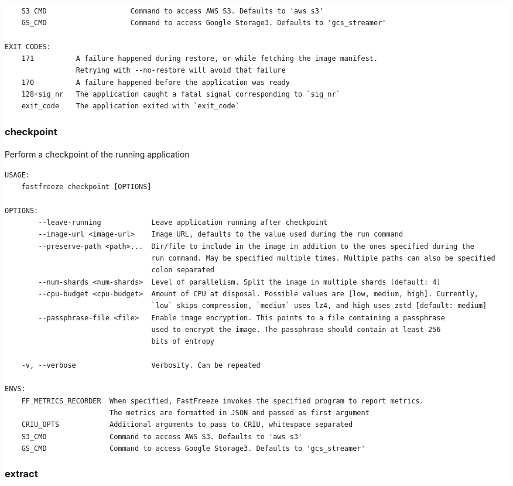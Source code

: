 ```
    S3_CMD                    Command to access AWS S3. Defaults to 'aws s3'
    GS_CMD                    Command to access Google Storage3. Defaults to 'gcs_streamer'

EXIT CODES:
    171          A failure happened during restore, or while fetching the image manifest.
                 Retrying with --no-restore will avoid that failure
    170          A failure happened before the application was ready
    128+sig_nr   The application caught a fatal signal corresponding to `sig_nr`
    exit_code    The application exited with `exit_code`
```


### checkpoint

Perform a checkpoint of the running application

```
USAGE:
    fastfreeze checkpoint [OPTIONS]

OPTIONS:
        --leave-running            Leave application running after checkpoint
        --image-url <image-url>    Image URL, defaults to the value used during the run command
        --preserve-path <path>...  Dir/file to include in the image in addition to the ones specified during the
                                   run command. May be specified multiple times. Multiple paths can also be specified
                                   colon separated
        --num-shards <num-shards>  Level of parallelism. Split the image in multiple shards [default: 4]
        --cpu-budget <cpu-budget>  Amount of CPU at disposal. Possible values are [low, medium, high]. Currently,
                                   `low` skips compression, `medium` uses lz4, and high uses zstd [default: medium]
        --passphrase-file <file>   Enable image encryption. This points to a file containing a passphrase
                                   used to encrypt the image. The passphrase should contain at least 256
                                   bits of entropy

    -v, --verbose                  Verbosity. Can be repeated

ENVS:
    FF_METRICS_RECORDER  When specified, FastFreeze invokes the specified program to report metrics.
                         The metrics are formatted in JSON and passed as first argument
    CRIU_OPTS            Additional arguments to pass to CRIU, whitespace separated
    S3_CMD               Command to access AWS S3. Defaults to 'aws s3'
    GS_CMD               Command to access Google Storage3. Defaults to 'gcs_streamer'
```

### extract
